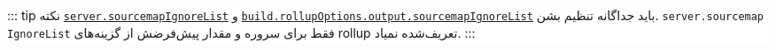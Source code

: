 ::: tip نکته
[`server.sourcemapIgnoreList`](#server-sourcemapignorelist) و [`build.rollupOptions.output.sourcemapIgnoreList`](https://rollupjs.org/configuration-options/#output-sourcemapignorelist) باید جداگانه تنظیم بشن. `server.sourcemapIgnoreList` فقط برای سروره و مقدار پیش‌فرضش از گزینه‌های rollup تعریف‌شده نمیاد.
:::
